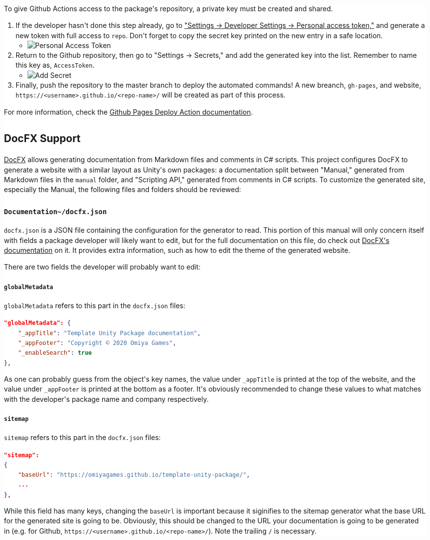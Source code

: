 To give Github Actions access to the package's repository, a private key must be created and shared.

1. If the developer hasn't done this step already, go to ["Settings -> Developer Settings -> Personal access token,"](https://github.com/settings/tokens) and generate a new token with full access to `repo`.  Don't forget to copy the secret key printed on the new entry in a safe location.
   - ![Personal Access Token](https://omiyagames.github.io/template-unity-package/resources/personalAccessToken.png)
2. Return to the Github repository, then go to "Settings -> Secrets," and add the generated key into the list.  Remember to name this key as, `AccessToken`.
   - ![Add Secret](https://omiyagames.github.io/template-unity-package/resources/addingSecrets.png)
3. Finally, push the repository to the master branch to deploy the automated commands!  A new breanch, `gh-pages`, and website, `https://<username>.github.io/<repo-name>/` will be created as part of this process.

For more information, check the [Github Pages Deploy Action documentation](https://github.com/JamesIves/github-pages-deploy-action).

## DocFX Support

[DocFX](https://dotnet.github.io/docfx/) allows generating documentation from Markdown files and comments in C# scripts.  This project configures DocFX to generate a website with a similar layout as Unity's own packages: a documentation split between "Manual," generated from Markdown files in the `manual` folder, and "Scripting API," generated from comments in C# scripts.  To customize the generated site, especially the Manual, the following files and folders should be reviewed:

### `Documentation~/docfx.json`

`docfx.json` is a JSON file containing the configuration for the generator to read.  This portion of this manual will only concern itself with fields a package developer will likely want to edit, but for the full documentation on this file, do check out [DocFX's documentation](https://dotnet.github.io/docfx/tutorial/docfx.exe_user_manual.html#3-docfxjson-format) on it.  It provides extra information, such as how to edit the theme of the generated website.

There are two fields the developer will probably want to edit:

#### `globalMetadata`

`globalMetadata` refers to this part in the `docfx.json` files:
```json
"globalMetadata": {
    "_appTitle": "Template Unity Package documentation",
    "_appFooter": "Copyright © 2020 Omiya Games",
    "_enableSearch": true
},
```
As one can probably guess from the object's key names, the value under `_appTitle` is printed at the top of the website, and the value under `_appFooter` is printed at the bottom as a footer.  It's obviously recommended to change these values to what matches with the developer's package name and company respectively.

#### `sitemap`

`sitemap` refers to this part in the `docfx.json` files:
```json
"sitemap":
{
    "baseUrl": "https://omiyagames.github.io/template-unity-package/",
    ...
},
```
While this field has many keys, changing the `baseUrl` is important because it siginifies to the sitemap generator what the base URL for the generated site is going to be.  Obviously, this should be changed to the URL your documentation is going to be generated in (e.g. for Github, `https://<username>.github.io/<repo-name>/`).  Note the trailing `/` is necessary.
